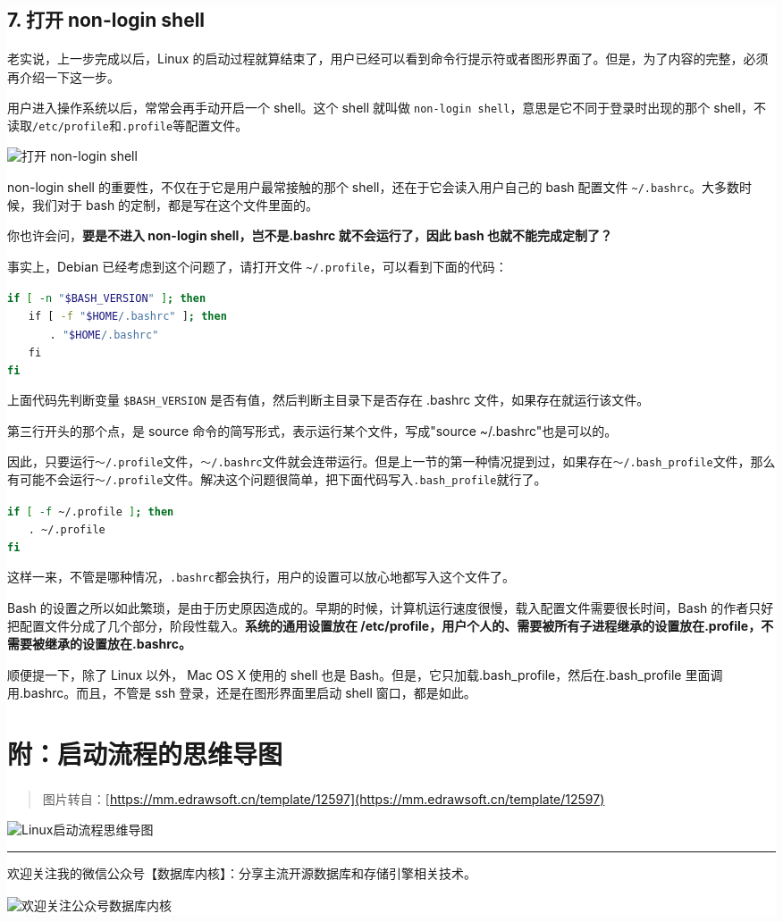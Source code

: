## 7. 打开 non-login shell

老实说，上一步完成以后，Linux 的启动过程就算结束了，用户已经可以看到命令行提示符或者图形界面了。但是，为了内容的完整，必须再介绍一下这一步。

用户进入操作系统以后，常常会再手动开启一个 shell。这个 shell 就叫做 `non-login shell`，意思是它不同于登录时出现的那个 shell，不读取`/etc/profile`和`.profile`等配置文件。

![打开 non-login shell](linux-start-process-7-non-login-shell.jpg)

non-login shell 的重要性，不仅在于它是用户最常接触的那个 shell，还在于它会读入用户自己的 bash 配置文件 `~/.bashrc`。大多数时候，我们对于 bash 的定制，都是写在这个文件里面的。

你也许会问，**要是不进入 non-login shell，岂不是.bashrc 就不会运行了，因此 bash 也就不能完成定制了？**

事实上，Debian 已经考虑到这个问题了，请打开文件 `~/.profile`，可以看到下面的代码：

```bash
if [ -n "$BASH_VERSION" ]; then
　　if [ -f "$HOME/.bashrc" ]; then
　　　　. "$HOME/.bashrc"
　　fi
fi
```

上面代码先判断变量 `$BASH_VERSION` 是否有值，然后判断主目录下是否存在 .bashrc 文件，如果存在就运行该文件。

第三行开头的那个点，是 source 命令的简写形式，表示运行某个文件，写成"source ~/.bashrc"也是可以的。

因此，只要运行`～/.profile`文件，`～/.bashrc`文件就会连带运行。但是上一节的第一种情况提到过，如果存在`～/.bash_profile`文件，那么有可能不会运行`～/.profile`文件。解决这个问题很简单，把下面代码写入`.bash_profile`就行了。

```bash
if [ -f ~/.profile ]; then
　　. ~/.profile
fi
```

这样一来，不管是哪种情况，`.bashrc`都会执行，用户的设置可以放心地都写入这个文件了。

Bash 的设置之所以如此繁琐，是由于历史原因造成的。早期的时候，计算机运行速度很慢，载入配置文件需要很长时间，Bash 的作者只好把配置文件分成了几个部分，阶段性载入。**系统的通用设置放在 /etc/profile，用户个人的、需要被所有子进程继承的设置放在.profile，不需要被继承的设置放在.bashrc。**

顺便提一下，除了 Linux 以外， Mac OS X 使用的 shell 也是 Bash。但是，它只加载.bash_profile，然后在.bash_profile 里面调用.bashrc。而且，不管是 ssh 登录，还是在图形界面里启动 shell 窗口，都是如此。

# 附：启动流程的思维导图

> 图片转自：[https://mm.edrawsoft.cn/template/12597](https://mm.edrawsoft.cn/template/12597)

![Linux启动流程思维导图](linux-start-process-mind-mapping.jpg)

---

欢迎关注我的微信公众号【数据库内核】：分享主流开源数据库和存储引擎相关技术。

<img src="https://dbkernel-1306518848.cos.ap-beijing.myqcloud.com/wechat/my-wechat-official-account.png" width="400" height="400" alt="欢迎关注公众号数据库内核" align="center"/>

